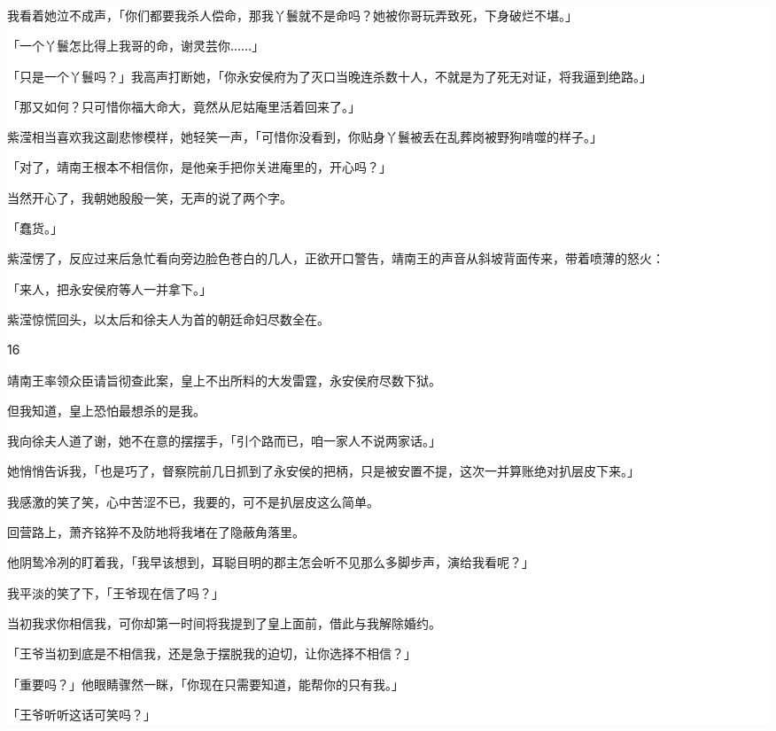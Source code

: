
我看着她泣不成声，「你们都要我杀人偿命，那我丫鬟就不是命吗？她被你哥玩弄致死，下身破烂不堪。」


「一个丫鬟怎比得上我哥的命，谢灵芸你……」


「只是一个丫鬟吗？」我高声打断她，「你永安侯府为了灭口当晚连杀数十人，不就是为了死无对证，将我逼到绝路。」


「那又如何？只可惜你福大命大，竟然从尼姑庵里活着回来了。」


紫滢相当喜欢我这副悲惨模样，她轻笑一声，「可惜你没看到，你贴身丫鬟被丢在乱葬岗被野狗啃噬的样子。」


「对了，靖南王根本不相信你，是他亲手把你关进庵里的，开心吗？」


当然开心了，我朝她殷殷一笑，无声的说了两个字。


「蠢货。」


紫滢愣了，反应过来后急忙看向旁边脸色苍白的几人，正欲开口警告，靖南王的声音从斜坡背面传来，带着喷薄的怒火：


「来人，把永安侯府等人一并拿下。」


紫滢惊慌回头，以太后和徐夫人为首的朝廷命妇尽数全在。


16


靖南王率领众臣请旨彻查此案，皇上不出所料的大发雷霆，永安侯府尽数下狱。


但我知道，皇上恐怕最想杀的是我。


我向徐夫人道了谢，她不在意的摆摆手，「引个路而已，咱一家人不说两家话。」


她悄悄告诉我，「也是巧了，督察院前几日抓到了永安侯的把柄，只是被安置不提，这次一并算账绝对扒层皮下来。」


我感激的笑了笑，心中苦涩不已，我要的，可不是扒层皮这么简单。


回营路上，萧齐铭猝不及防地将我堵在了隐蔽角落里。


他阴鸷冷冽的盯着我，「我早该想到，耳聪目明的郡主怎会听不见那么多脚步声，演给我看呢？」


我平淡的笑了下，「王爷现在信了吗？」


当初我求你相信我，可你却第一时间将我提到了皇上面前，借此与我解除婚约。


「王爷当初到底是不相信我，还是急于摆脱我的迫切，让你选择不相信？」


「重要吗？」他眼睛骤然一眯，「你现在只需要知道，能帮你的只有我。」


「王爷听听这话可笑吗？」

